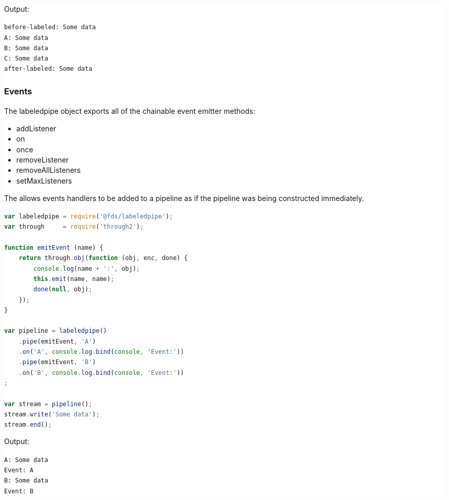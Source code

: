Output:

```bash
before-labeled: Some data
A: Some data
B: Some data
C: Some data
after-labeled: Some data
```

### Events
The labeledpipe object exports all of the chainable event emitter methods:

  * addListener
  * on
  * once
  * removeListener
  * removeAllListeners
  * setMaxListeners

The allows events handlers to be added to a pipeline as if the pipeline was
being constructed immediately.

```javascript
var labeledpipe = require('@fds/labeledpipe');
var through     = require('through2');

function emitEvent (name) {
    return through.obj(function (obj, enc, done) {
        console.log(name + ':', obj);
        this.emit(name, name);
        done(null, obj);
    });
}

var pipeline = labeledpipe()
    .pipe(emitEvent, 'A')
    .on('A', console.log.bind(console, 'Event:'))
    .pipe(emitEvent, 'B')
    .on('B', console.log.bind(console, 'Event:'))
;

var stream = pipeline();
stream.write('Some data');
stream.end();
```

Output:

```bash
A: Some data
Event: A
B: Some data
Event: B
```
